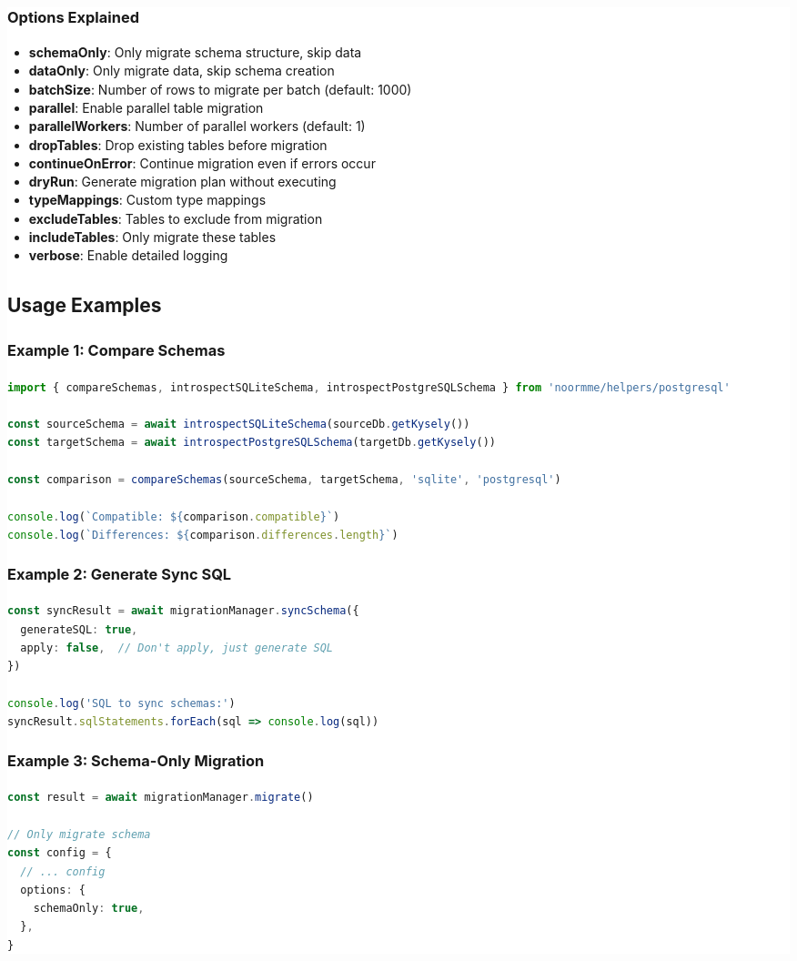 ### Options Explained

- **schemaOnly**: Only migrate schema structure, skip data
- **dataOnly**: Only migrate data, skip schema creation
- **batchSize**: Number of rows to migrate per batch (default: 1000)
- **parallel**: Enable parallel table migration
- **parallelWorkers**: Number of parallel workers (default: 1)
- **dropTables**: Drop existing tables before migration
- **continueOnError**: Continue migration even if errors occur
- **dryRun**: Generate migration plan without executing
- **typeMappings**: Custom type mappings
- **excludeTables**: Tables to exclude from migration
- **includeTables**: Only migrate these tables
- **verbose**: Enable detailed logging

## Usage Examples

### Example 1: Compare Schemas

```typescript
import { compareSchemas, introspectSQLiteSchema, introspectPostgreSQLSchema } from 'noormme/helpers/postgresql'

const sourceSchema = await introspectSQLiteSchema(sourceDb.getKysely())
const targetSchema = await introspectPostgreSQLSchema(targetDb.getKysely())

const comparison = compareSchemas(sourceSchema, targetSchema, 'sqlite', 'postgresql')

console.log(`Compatible: ${comparison.compatible}`)
console.log(`Differences: ${comparison.differences.length}`)
```

### Example 2: Generate Sync SQL

```typescript
const syncResult = await migrationManager.syncSchema({
  generateSQL: true,
  apply: false,  // Don't apply, just generate SQL
})

console.log('SQL to sync schemas:')
syncResult.sqlStatements.forEach(sql => console.log(sql))
```

### Example 3: Schema-Only Migration

```typescript
const result = await migrationManager.migrate()

// Only migrate schema
const config = {
  // ... config
  options: {
    schemaOnly: true,
  },
}
```
